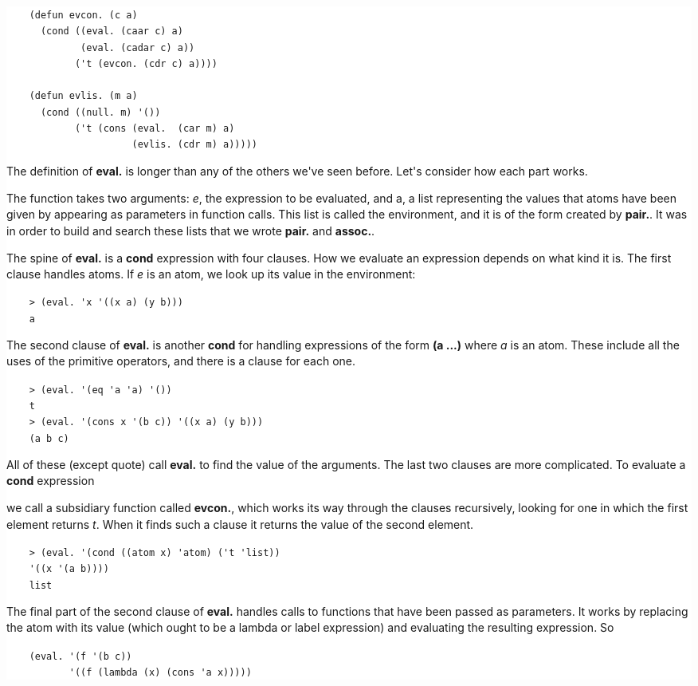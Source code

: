         (defun evcon. (c a)
          (cond ((eval. (caar c) a)
                 (eval. (cadar c) a))
                ('t (evcon. (cdr c) a))))

        (defun evlis. (m a)
          (cond ((null. m) '())
                ('t (cons (eval.  (car m) a)
                          (evlis. (cdr m) a)))))


The definition of **eval.** is longer than any of the others we've seen
before. Let's consider how each part works.

The function takes two arguments: *e*, the expression to be evaluated, and
a, a list representing the values that atoms have been given by appearing
as parameters in function calls. This list is called the environment,
and it is of the form created by **pair.**. It was in order to build and
search these lists that we wrote **pair.** and **assoc.**.

The spine of **eval.** is a **cond** expression with four clauses. How
we evaluate an expression depends on what kind it is. The first clause
handles atoms. If *e* is an atom, we look up its value in the environment:

        > (eval. 'x '((x a) (y b))) 
        a

The second clause of **eval.** is another **cond** for handling
expressions of the form **(a ...)** where *a* is an atom. These include
all the uses of the primitive operators, and there is a clause for
each one.

        > (eval. '(eq 'a 'a) '()) 
        t 
        > (eval. '(cons x '(b c)) '((x a) (y b)))
        (a b c)

All of these (except quote) call **eval.** to find the value of the
arguments. The last two clauses are more complicated. To evaluate a
**cond** expression

we call a subsidiary function called **evcon.**, which works its way through
the clauses recursively, looking for one in which the first element returns
*t*. When it finds such a clause it returns the value of the second element.

        > (eval. '(cond ((atom x) 'atom) ('t 'list))
        '((x '(a b))))
        list

The final part of the second clause of **eval.** handles calls to
functions that have been passed as parameters. It works by replacing
the atom with its value (which ought to be a lambda or label expression)
and evaluating the resulting expression. So

        (eval. '(f '(b c))
               '((f (lambda (x) (cons 'a x))))) 
